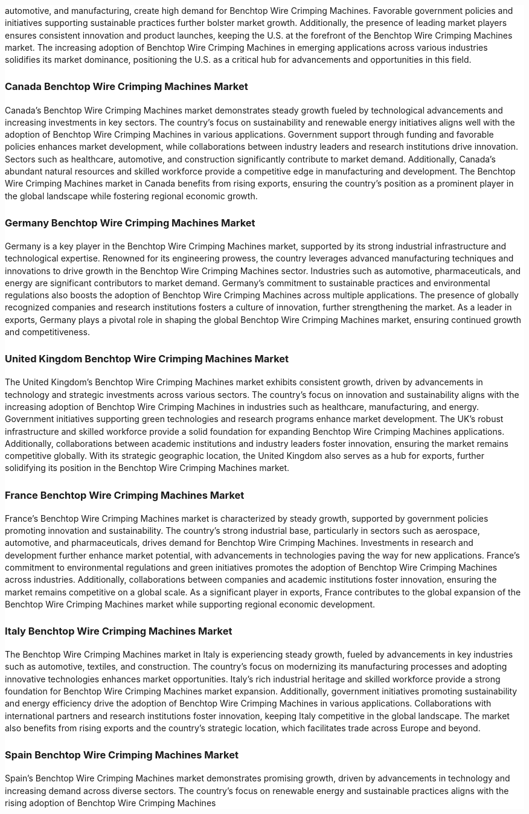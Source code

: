 automotive, and manufacturing, create high demand for Benchtop Wire Crimping Machines. Favorable government policies and initiatives supporting sustainable practices further bolster market growth. Additionally, the presence of leading market players ensures consistent innovation and product launches, keeping the U.S. at the forefront of the Benchtop Wire Crimping Machines market. The increasing adoption of Benchtop Wire Crimping Machines in emerging applications across various industries solidifies its market dominance, positioning the U.S. as a critical hub for advancements and opportunities in this field.</p><h3>Canada Benchtop Wire Crimping Machines Market</h3><p>Canada&rsquo;s Benchtop Wire Crimping Machines market demonstrates steady growth fueled by technological advancements and increasing investments in key sectors. The country&rsquo;s focus on sustainability and renewable energy initiatives aligns well with the adoption of Benchtop Wire Crimping Machines in various applications. Government support through funding and favorable policies enhances market development, while collaborations between industry leaders and research institutions drive innovation. Sectors such as healthcare, automotive, and construction significantly contribute to market demand. Additionally, Canada&rsquo;s abundant natural resources and skilled workforce provide a competitive edge in manufacturing and development. The Benchtop Wire Crimping Machines market in Canada benefits from rising exports, ensuring the country&rsquo;s position as a prominent player in the global landscape while fostering regional economic growth.</p><h3>Germany Benchtop Wire Crimping Machines Market</h3><p>Germany is a key player in the Benchtop Wire Crimping Machines market, supported by its strong industrial infrastructure and technological expertise. Renowned for its engineering prowess, the country leverages advanced manufacturing techniques and innovations to drive growth in the Benchtop Wire Crimping Machines sector. Industries such as automotive, pharmaceuticals, and energy are significant contributors to market demand. Germany&rsquo;s commitment to sustainable practices and environmental regulations also boosts the adoption of Benchtop Wire Crimping Machines across multiple applications. The presence of globally recognized companies and research institutions fosters a culture of innovation, further strengthening the market. As a leader in exports, Germany plays a pivotal role in shaping the global Benchtop Wire Crimping Machines market, ensuring continued growth and competitiveness.</p><h3>United Kingdom Benchtop Wire Crimping Machines Market</h3><p>The United Kingdom&rsquo;s Benchtop Wire Crimping Machines market exhibits consistent growth, driven by advancements in technology and strategic investments across various sectors. The country&rsquo;s focus on innovation and sustainability aligns with the increasing adoption of Benchtop Wire Crimping Machines in industries such as healthcare, manufacturing, and energy. Government initiatives supporting green technologies and research programs enhance market development. The UK&rsquo;s robust infrastructure and skilled workforce provide a solid foundation for expanding Benchtop Wire Crimping Machines applications. Additionally, collaborations between academic institutions and industry leaders foster innovation, ensuring the market remains competitive globally. With its strategic geographic location, the United Kingdom also serves as a hub for exports, further solidifying its position in the Benchtop Wire Crimping Machines market.</p><h3>France Benchtop Wire Crimping Machines Market</h3><p>France&rsquo;s Benchtop Wire Crimping Machines market is characterized by steady growth, supported by government policies promoting innovation and sustainability. The country&rsquo;s strong industrial base, particularly in sectors such as aerospace, automotive, and pharmaceuticals, drives demand for Benchtop Wire Crimping Machines. Investments in research and development further enhance market potential, with advancements in technologies paving the way for new applications. France&rsquo;s commitment to environmental regulations and green initiatives promotes the adoption of Benchtop Wire Crimping Machines across industries. Additionally, collaborations between companies and academic institutions foster innovation, ensuring the market remains competitive on a global scale. As a significant player in exports, France contributes to the global expansion of the Benchtop Wire Crimping Machines market while supporting regional economic development.</p><h3>Italy Benchtop Wire Crimping Machines Market</h3><p>The Benchtop Wire Crimping Machines market in Italy is experiencing steady growth, fueled by advancements in key industries such as automotive, textiles, and construction. The country&rsquo;s focus on modernizing its manufacturing processes and adopting innovative technologies enhances market opportunities. Italy&rsquo;s rich industrial heritage and skilled workforce provide a strong foundation for Benchtop Wire Crimping Machines market expansion. Additionally, government initiatives promoting sustainability and energy efficiency drive the adoption of Benchtop Wire Crimping Machines in various applications. Collaborations with international partners and research institutions foster innovation, keeping Italy competitive in the global landscape. The market also benefits from rising exports and the country&rsquo;s strategic location, which facilitates trade across Europe and beyond.</p><h3>Spain Benchtop Wire Crimping Machines Market</h3><p>Spain&rsquo;s Benchtop Wire Crimping Machines market demonstrates promising growth, driven by advancements in technology and increasing demand across diverse sectors. The country&rsquo;s focus on renewable energy and sustainable practices aligns with the rising adoption of Benchtop Wire Crimping Machines